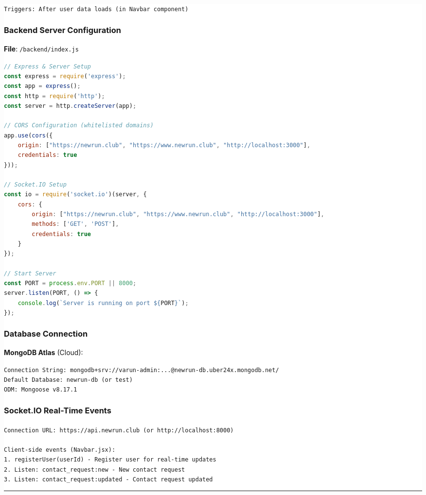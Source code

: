 ```
Triggers: After user data loads (in Navbar component)
```

### Backend Server Configuration

**File**: `/backend/index.js`

```javascript
// Express & Server Setup
const express = require('express');
const app = express();
const http = require('http');
const server = http.createServer(app);

// CORS Configuration (whitelisted domains)
app.use(cors({ 
    origin: ["https://newrun.club", "https://www.newrun.club", "http://localhost:3000"],
    credentials: true
}));

// Socket.IO Setup
const io = require('socket.io')(server, { 
    cors: { 
        origin: ["https://newrun.club", "https://www.newrun.club", "http://localhost:3000"], 
        methods: ['GET', 'POST'],
        credentials: true
    }
});

// Start Server
const PORT = process.env.PORT || 8000;
server.listen(PORT, () => {
    console.log(`Server is running on port ${PORT}`);
});
```

### Database Connection

**MongoDB Atlas** (Cloud):
```
Connection String: mongodb+srv://varun-admin:...@newrun-db.uber24x.mongodb.net/
Default Database: newrun-db (or test)
ODM: Mongoose v8.17.1
```

### Socket.IO Real-Time Events

```
Connection URL: https://api.newrun.club (or http://localhost:8000)

Client-side events (Navbar.jsx):
1. registerUser(userId) - Register user for real-time updates
2. Listen: contact_request:new - New contact request
3. Listen: contact_request:updated - Contact request updated
```

---